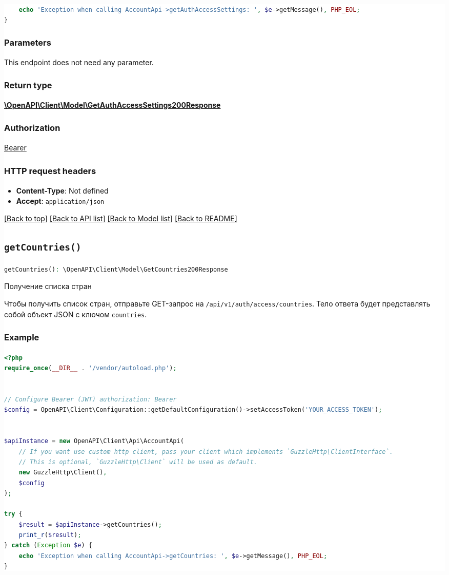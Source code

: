 ```php
    echo 'Exception when calling AccountApi->getAuthAccessSettings: ', $e->getMessage(), PHP_EOL;
}
```

### Parameters

This endpoint does not need any parameter.

### Return type

[**\OpenAPI\Client\Model\GetAuthAccessSettings200Response**](../Model/GetAuthAccessSettings200Response.md)

### Authorization

[Bearer](../../README.md#Bearer)

### HTTP request headers

- **Content-Type**: Not defined
- **Accept**: `application/json`

[[Back to top]](#) [[Back to API list]](../../README.md#endpoints)
[[Back to Model list]](../../README.md#models)
[[Back to README]](../../README.md)

## `getCountries()`

```php
getCountries(): \OpenAPI\Client\Model\GetCountries200Response
```

Получение списка стран

Чтобы получить список стран, отправьте GET-запрос на `/api/v1/auth/access/countries`.   Тело ответа будет представлять собой объект JSON с ключом `countries`.

### Example

```php
<?php
require_once(__DIR__ . '/vendor/autoload.php');


// Configure Bearer (JWT) authorization: Bearer
$config = OpenAPI\Client\Configuration::getDefaultConfiguration()->setAccessToken('YOUR_ACCESS_TOKEN');


$apiInstance = new OpenAPI\Client\Api\AccountApi(
    // If you want use custom http client, pass your client which implements `GuzzleHttp\ClientInterface`.
    // This is optional, `GuzzleHttp\Client` will be used as default.
    new GuzzleHttp\Client(),
    $config
);

try {
    $result = $apiInstance->getCountries();
    print_r($result);
} catch (Exception $e) {
    echo 'Exception when calling AccountApi->getCountries: ', $e->getMessage(), PHP_EOL;
}
```
